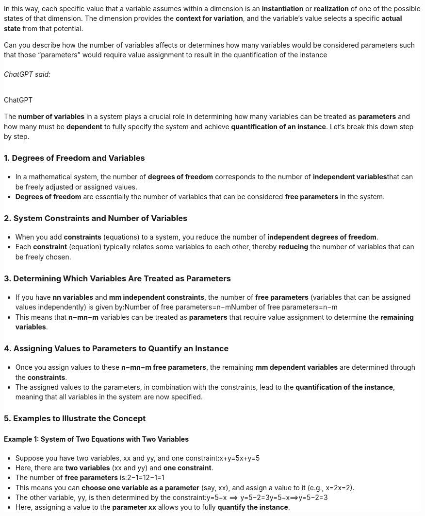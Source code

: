 In this way, each specific value that a variable assumes within a dimension is an **instantiation** or **realization** of one of the possible states of that dimension. The dimension provides the **context for variation**, and the variable’s value selects a specific **actual state** from that potential.


Can you describe how the number of variables affects or determines how many variables would be considered parameters such that those “parameters” would require value assignment to result in the quantification of the instance 

###### ChatGPT said:

ChatGPT

The **number of variables** in a system plays a crucial role in determining how many variables can be treated as **parameters** and how many must be **dependent** to fully specify the system and achieve **quantification of an instance**. Let’s break this down step by step.

### 1. **Degrees of Freedom and Variables**

- In a mathematical system, the number of **degrees of freedom** corresponds to the number of **independent variables**that can be freely adjusted or assigned values.
- **Degrees of freedom** are essentially the number of variables that can be considered **free parameters** in the system.

### 2. **System Constraints and Number of Variables**

- When you add **constraints** (equations) to a system, you reduce the number of **independent degrees of freedom**.
- Each **constraint** (equation) typically relates some variables to each other, thereby **reducing** the number of variables that can be freely chosen.

### 3. **Determining Which Variables Are Treated as Parameters**

- If you have **nn variables** and **mm independent constraints**, the number of **free parameters** (variables that can be assigned values independently) is given by:Number of free parameters=n−mNumber of free parameters=n−m
- This means that **n−mn−m** variables can be treated as **parameters** that require value assignment to determine the **remaining variables**.

### 4. **Assigning Values to Parameters to Quantify an Instance**

- Once you assign values to these **n−mn−m free parameters**, the remaining **mm dependent variables** are determined through the **constraints**.
- The assigned values to the parameters, in combination with the constraints, lead to the **quantification of the instance**, meaning that all variables in the system are now specified.

### 5. **Examples to Illustrate the Concept**

#### Example 1: System of Two Equations with Two Variables

- Suppose you have two variables, xx and yy, and one constraint:x+y=5x+y=5
- Here, there are **two variables** (xx and yy) and **one constraint**.
- The number of **free parameters** is:2−1=12−1=1
- This means you can **choose one variable as a parameter** (say, xx), and assign a value to it (e.g., x=2x=2).
- The other variable, yy, is then determined by the constraint:y=5−x  ⟹  y=5−2=3y=5−x⟹y=5−2=3
- Here, assigning a value to the **parameter xx** allows you to fully **quantify the instance**.
